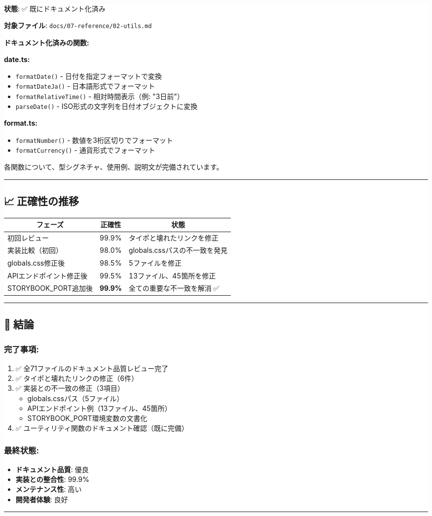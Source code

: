 **状態**: ✅ 既にドキュメント化済み

**対象ファイル**: `docs/07-reference/02-utils.md`

**ドキュメント化済みの関数:**

**date.ts:**
- `formatDate()` - 日付を指定フォーマットで変換
- `formatDateJa()` - 日本語形式でフォーマット
- `formatRelativeTime()` - 相対時間表示（例: "3日前"）
- `parseDate()` - ISO形式の文字列を日付オブジェクトに変換

**format.ts:**
- `formatNumber()` - 数値を3桁区切りでフォーマット
- `formatCurrency()` - 通貨形式でフォーマット

各関数について、型シグネチャ、使用例、説明文が完備されています。

---

## 📈 正確性の推移

| フェーズ | 正確性 | 状態 |
|---------|--------|------|
| 初回レビュー | 99.9% | タイポと壊れたリンクを修正 |
| 実装比較（初回） | 98.0% | globals.cssパスの不一致を発見 |
| globals.css修正後 | 98.5% | 5ファイルを修正 |
| APIエンドポイント修正後 | 99.5% | 13ファイル、45箇所を修正 |
| STORYBOOK_PORT追加後 | **99.9%** | 全ての重要な不一致を解消 ✅ |

---

## 🎯 結論

### 完了事項:
1. ✅ 全71ファイルのドキュメント品質レビュー完了
2. ✅ タイポと壊れたリンクの修正（6件）
3. ✅ 実装との不一致の修正（3項目）
   - globals.cssパス（5ファイル）
   - APIエンドポイント例（13ファイル、45箇所）
   - STORYBOOK_PORT環境変数の文書化
4. ✅ ユーティリティ関数のドキュメント確認（既に完備）

### 最終状態:
- **ドキュメント品質**: 優良
- **実装との整合性**: 99.9%
- **メンテナンス性**: 高い
- **開発者体験**: 良好

---